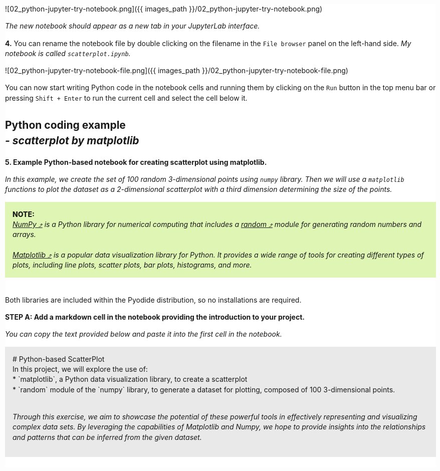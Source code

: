 ![02_python-jupyter-try-notebook.png]({{ images_path }}/02_python-jupyter-try-notebook.png)

*The new notebook should appear as a new tab in your JupyterLab interface.*

**4.** You can rename the notebook file by double clicking on the filename in the `File browser` panel on the left-hand side. *My notebook is called `scatterplot.ipynb`.*

![02_python-jupyter-try-notebook-file.png]({{ images_path }}/02_python-jupyter-try-notebook-file.png)

You can now start writing Python code in the notebook cells and running them by clicking on the `Run` button in the top menu bar or pressing `Shift + Enter` to run the current cell and select the cell below it.

## Python coding example <br> <i>- scatterplot by <b>matplotlib</b></i>

**5. Example Python-based notebook for creating scatterplot using matplotlib.**

<i>In this example, we create the set of 100 random 3-dimensional points using `numpy` library. Then we will use a `matplotlib` functions to plot the dataset as a 2-dimensional scatterplot with a third dimension determining the size of the points.</i>

<div style="background: #dff5b3; padding: 15px;">
<span style="font-weight:800;">NOTE:</span>
<br><span style="font-style:italic;">
<a href="https://numpy.org/" target="_blank">NumPy  ⤴</a> is a Python library for numerical computing that includes a <a href="https://numpy.org/doc/stable/reference/random/index.html" target="_blank">random  ⤴</a> module for generating random numbers and arrays. <br><br>
<a href="https://matplotlib.org" target="_blank">Matplotlib  ⤴</a> is a popular data visualization library for Python. It provides a wide range of tools for creating different types of plots, including line plots, scatter plots, bar plots, histograms, and more.
</span>
</div><br>

Both libraries are included within the Pyodide distribution, so no installations are required.

**STEP A: Add a markdown cell in the notebook providing the introduction to your project.**

*You can copy the text provided below and paste it into the first cell in the notebook.*

<div style="background: #e8e9e8; padding: 15px;">
# Python-based ScatterPlot <br>
In this project, we will explore the use of: <br>
* `matplotlib`, a Python data visualization library, to create a scatterplot <br>
* `random` module of the `numpy` library, to generate a dataset for plotting, composed of 100 3-dimensional points. <br><br>

*Through this exercise, we aim to showcase the potential of these powerful tools in effectively representing and visualizing complex data sets. By leveraging the capabilities of Matplotlib and Numpy, we hope to provide insights into the relationships and patterns that can be inferred from the given dataset.*
</div><br>

